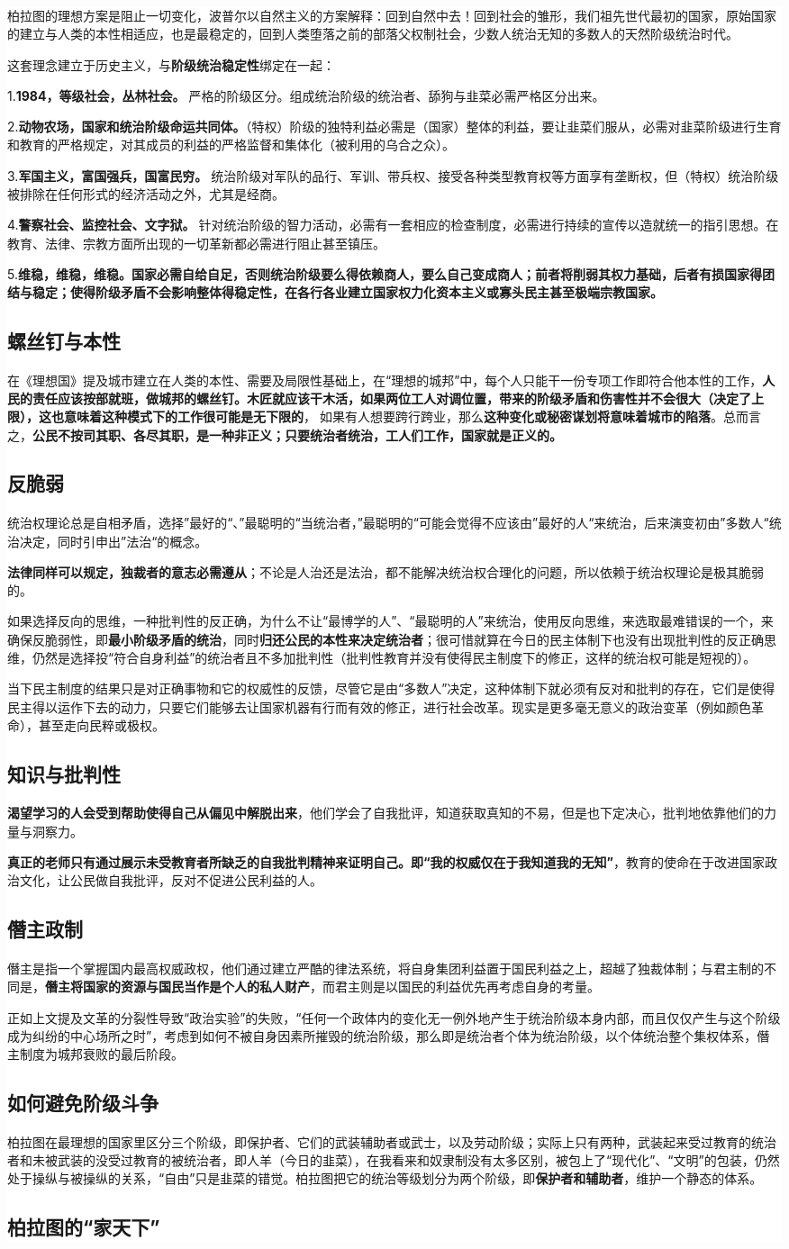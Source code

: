 柏拉图的理想方案是阻止一切变化，波普尔以自然主义的方案解释：回到自然中去！回到社会的雏形，我们祖先世代最初的国家，原始国家的建立与人类的本性相适应，也是最稳定的，回到人类堕落之前的部落父权制社会，少数人统治无知的多数人的天然阶级统治时代。

这套理念建立于历史主义，与**阶级统治稳定性**绑定在一起：

1.**1984，等级社会，丛林社会。** 严格的阶级区分。组成统治阶级的统治者、舔狗与韭菜必需严格区分出来。

2.**动物农场，国家和统治阶级命运共同体。**（特权）阶级的独特利益必需是（国家）整体的利益，要让韭菜们服从，必需对韭菜阶级进行生育和教育的严格规定，对其成员的利益的严格监督和集体化（被利用的乌合之众）。

3.**军国主义，富国强兵，国富民穷。** 统治阶级对军队的品行、军训、带兵权、接受各种类型教育权等方面享有垄断权，但（特权）统治阶级被排除在任何形式的经济活动之外，尤其是经商。

4.**警察社会、监控社会、文字狱。** 针对统治阶级的智力活动，必需有一套相应的检查制度，必需进行持续的宣传以造就统一的指引思想。在教育、法律、宗教方面所出现的一切革新都必需进行阻止甚至镇压。

5.**维稳，维稳，维稳。国家必需自给自足，否则统治阶级要么得依赖商人，要么自己变成商人；前者将削弱其权力基础，后者有损国家得团结与稳定；使得阶级矛盾不会影响整体得稳定性，在各行各业建立国家权力化资本主义或寡头民主甚至极端宗教国家。**

## 螺丝钉与本性

在《理想国》提及城市建立在人类的本性、需要及局限性基础上，在“理想的城邦”中，每个人只能干一份专项工作即符合他本性的工作，**人民的责任应该按部就班，做城邦的螺丝钉。木匠就应该干木活，如果两位工人对调位置，带来的阶级矛盾和伤害性并不会很大（决定了上限），这也意味着这种模式下的工作很可能是无下限的**， 如果有人想要跨行跨业，那么**这种变化或秘密谋划将意味着城市的陷落**。总而言之，**公民不按司其职、各尽其职，是一种非正义；只要统治者统治，工人们工作，国家就是正义的。**

## 反脆弱

统治权理论总是自相矛盾，选择”最好的“、”最聪明的“当统治者，”最聪明的“可能会觉得不应该由”最好的人“来统治，后来演变初由”多数人“统治决定，同时引申出”法治“的概念。

**法律同样可以规定，独裁者的意志必需遵从**；不论是人治还是法治，都不能解决统治权合理化的问题，所以依赖于统治权理论是极其脆弱的。

如果选择反向的思维，一种批判性的反正确，为什么不让“最博学的人”、“最聪明的人”来统治，使用反向思维，来选取最难错误的一个，来确保反脆弱性，即**最小阶级矛盾的统治**，同时**归还公民的本性来决定统治者**；很可惜就算在今日的民主体制下也没有出现批判性的反正确思维，仍然是选择投“符合自身利益”的统治者且不多加批判性（批判性教育并没有使得民主制度下的修正，这样的统治权可能是短视的）。

当下民主制度的结果只是对正确事物和它的权威性的反馈，尽管它是由“多数人”决定，这种体制下就必须有反对和批判的存在，它们是使得民主得以运作下去的动力，只要它们能够去让国家机器有行而有效的修正，进行社会改革。现实是更多毫无意义的政治变革（例如颜色革命），甚至走向民粹或极权。

## 知识与批判性

**渴望学习的人会受到帮助使得自己从偏见中解脱出来**，他们学会了自我批评，知道获取真知的不易，但是也下定决心，批判地依靠他们的力量与洞察力。

**真正的老师只有通过展示未受教育者所缺乏的自我批判精神来证明自己。即“我的权威仅在于我知道我的无知”**，教育的使命在于改进国家政治文化，让公民做自我批评，反对不促进公民利益的人。

## 僭主政制

僭主是指一个掌握国内最高权威政权，他们通过建立严酷的律法系统，将自身集团利益置于国民利益之上，超越了独裁体制；与君主制的不同是，**僭主将国家的资源与国民当作是个人的私人财产**，而君主则是以国民的利益优先再考虑自身的考量。

正如上文提及文革的分裂性导致“政治实验”的失败，“任何一个政体内的变化无一例外地产生于统治阶级本身内部，而且仅仅产生与这个阶级成为纠纷的中心场所之时”，考虑到如何不被自身因素所摧毁的统治阶级，那么即是统治者个体为统治阶级，以个体统治整个集权体系，僭主制度为城邦衰败的最后阶段。

## 如何避免阶级斗争

柏拉图在最理想的国家里区分三个阶级，即保护者、它们的武装辅助者或武士，以及劳动阶级；实际上只有两种，武装起来受过教育的统治者和未被武装的没受过教育的被统治者，即人羊（今日的韭菜），在我看来和奴隶制没有太多区别，被包上了“现代化”、“文明”的包装，仍然处于操纵与被操纵的关系，“自由”只是韭菜的错觉。柏拉图把它的统治等级划分为两个阶级，即**保护者和辅助者**，维护一个静态的体系。

## 柏拉图的“家天下”
